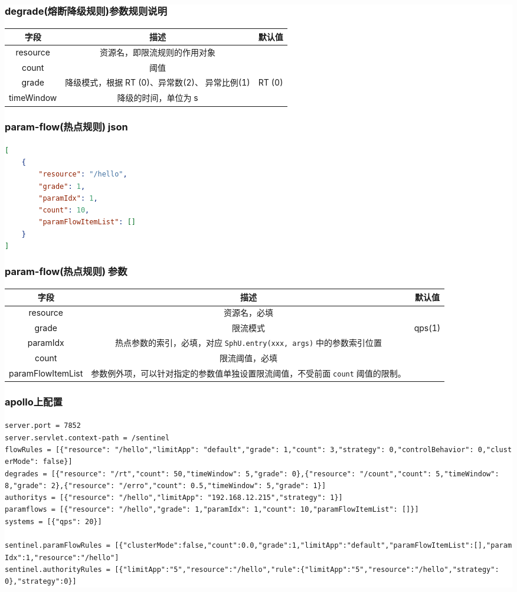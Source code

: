 ### degrade(熔断降级规则)参数规则说明

|    字段     |                      描述                      | 默认值 |
| :--------: | :--------------------------------------------: | :----: |
|  resource  |          资源名，即限流规则的作用对象              |        |
|   count    |                      阈值                      |        |
|   grade    | 降级模式，根据 RT (0)、异常数(2)、 异常比例(1)      | RT (0) |
| timeWindow |              降级的时间，单位为 s                 |        |


### param-flow(热点规则) json

```json
[
    {
        "resource": "/hello",
        "grade": 1,
        "paramIdx": 1,
        "count": 10,
        "paramFlowItemList": []
    }
]
```

### param-flow(热点规则) 参数

|       字段        |                             描述                             | 默认值 |
| :---------------: | :----------------------------------------------------------: | :----: |
|     resource      |                         资源名，必填                         |        |
|       grade       |                           限流模式                           | qps(1) |
|     paramIdx      | 热点参数的索引，必填，对应 `SphU.entry(xxx, args)` 中的参数索引位置 |        |
|       count       |                        限流阈值，必填                        |        |
| paramFlowItemList | 参数例外项，可以针对指定的参数值单独设置限流阈值，不受前面 `count` 阈值的限制。 |        |



### apollo上配置

```properties
server.port = 7852
server.servlet.context-path = /sentinel
flowRules = [{"resource": "/hello","limitApp": "default","grade": 1,"count": 3,"strategy": 0,"controlBehavior": 0,"clusterMode": false}]
degrades = [{"resource": "/rt","count": 50,"timeWindow": 5,"grade": 0},{"resource": "/count","count": 5,"timeWindow": 8,"grade": 2},{"resource": "/erro","count": 0.5,"timeWindow": 5,"grade": 1}]
authoritys = [{"resource": "/hello","limitApp": "192.168.12.215","strategy": 1}]
paramflows = [{"resource": "/hello","grade": 1,"paramIdx": 1,"count": 10,"paramFlowItemList": []}]
systems = [{"qps": 20}]

sentinel.paramFlowRules = [{"clusterMode":false,"count":0.0,"grade":1,"limitApp":"default","paramFlowItemList":[],"paramIdx":1,"resource":"/hello"]
sentinel.authorityRules = [{"limitApp":"5","resource":"/hello","rule":{"limitApp":"5","resource":"/hello","strategy":0},"strategy":0}]
```
